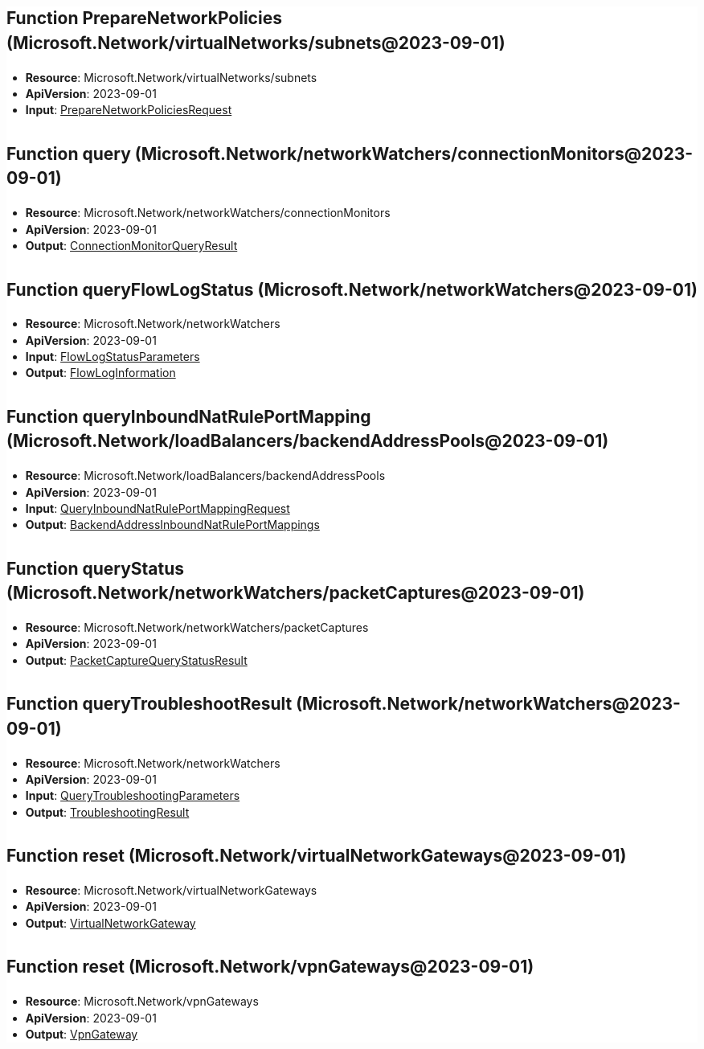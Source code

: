 ## Function PrepareNetworkPolicies (Microsoft.Network/virtualNetworks/subnets@2023-09-01)
* **Resource**: Microsoft.Network/virtualNetworks/subnets
* **ApiVersion**: 2023-09-01
* **Input**: [PrepareNetworkPoliciesRequest](#preparenetworkpoliciesrequest)

## Function query (Microsoft.Network/networkWatchers/connectionMonitors@2023-09-01)
* **Resource**: Microsoft.Network/networkWatchers/connectionMonitors
* **ApiVersion**: 2023-09-01
* **Output**: [ConnectionMonitorQueryResult](#connectionmonitorqueryresult)

## Function queryFlowLogStatus (Microsoft.Network/networkWatchers@2023-09-01)
* **Resource**: Microsoft.Network/networkWatchers
* **ApiVersion**: 2023-09-01
* **Input**: [FlowLogStatusParameters](#flowlogstatusparameters)
* **Output**: [FlowLogInformation](#flowloginformation)

## Function queryInboundNatRulePortMapping (Microsoft.Network/loadBalancers/backendAddressPools@2023-09-01)
* **Resource**: Microsoft.Network/loadBalancers/backendAddressPools
* **ApiVersion**: 2023-09-01
* **Input**: [QueryInboundNatRulePortMappingRequest](#queryinboundnatruleportmappingrequest)
* **Output**: [BackendAddressInboundNatRulePortMappings](#backendaddressinboundnatruleportmappings)

## Function queryStatus (Microsoft.Network/networkWatchers/packetCaptures@2023-09-01)
* **Resource**: Microsoft.Network/networkWatchers/packetCaptures
* **ApiVersion**: 2023-09-01
* **Output**: [PacketCaptureQueryStatusResult](#packetcapturequerystatusresult)

## Function queryTroubleshootResult (Microsoft.Network/networkWatchers@2023-09-01)
* **Resource**: Microsoft.Network/networkWatchers
* **ApiVersion**: 2023-09-01
* **Input**: [QueryTroubleshootingParameters](#querytroubleshootingparameters)
* **Output**: [TroubleshootingResult](#troubleshootingresult)

## Function reset (Microsoft.Network/virtualNetworkGateways@2023-09-01)
* **Resource**: Microsoft.Network/virtualNetworkGateways
* **ApiVersion**: 2023-09-01
* **Output**: [VirtualNetworkGateway](#virtualnetworkgateway)

## Function reset (Microsoft.Network/vpnGateways@2023-09-01)
* **Resource**: Microsoft.Network/vpnGateways
* **ApiVersion**: 2023-09-01
* **Output**: [VpnGateway](#vpngateway)
